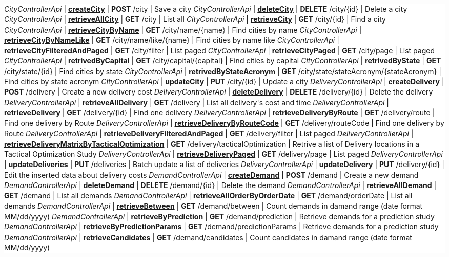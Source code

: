 *CityControllerApi* | [**createCity**](docs/CityControllerApi.md#createCity) | **POST** /city | Save a city
*CityControllerApi* | [**deleteCity**](docs/CityControllerApi.md#deleteCity) | **DELETE** /city/{id} | Delete a city
*CityControllerApi* | [**retrieveAllCity**](docs/CityControllerApi.md#retrieveAllCity) | **GET** /city | List all
*CityControllerApi* | [**retrieveCity**](docs/CityControllerApi.md#retrieveCity) | **GET** /city/{id} | Find a city
*CityControllerApi* | [**retrieveCityByName**](docs/CityControllerApi.md#retrieveCityByName) | **GET** /city/name/{name} | Find cities by name
*CityControllerApi* | [**retrieveCityByNameLike**](docs/CityControllerApi.md#retrieveCityByNameLike) | **GET** /city/name/like/{name} | Find cities by name like
*CityControllerApi* | [**retrieveCityFilteredAndPaged**](docs/CityControllerApi.md#retrieveCityFilteredAndPaged) | **GET** /city/filter | List paged
*CityControllerApi* | [**retrieveCityPaged**](docs/CityControllerApi.md#retrieveCityPaged) | **GET** /city/page | List paged
*CityControllerApi* | [**retrivedByCapital**](docs/CityControllerApi.md#retrivedByCapital) | **GET** /city/capital/{capital} | Find cities by capital
*CityControllerApi* | [**retrivedByState**](docs/CityControllerApi.md#retrivedByState) | **GET** /city/state/{id} | Find cities by state
*CityControllerApi* | [**retrivedByStateAcronym**](docs/CityControllerApi.md#retrivedByStateAcronym) | **GET** /city/state/stateAcronym/{stateAcronym} | Find cities by state acronym
*CityControllerApi* | [**updateCity**](docs/CityControllerApi.md#updateCity) | **PUT** /city/{id} | Update a city
*DeliveryControllerApi* | [**createDelivery**](docs/DeliveryControllerApi.md#createDelivery) | **POST** /delivery | Create a new delivery cost
*DeliveryControllerApi* | [**deleteDelivery**](docs/DeliveryControllerApi.md#deleteDelivery) | **DELETE** /delivery/{id} | Delete the delivery
*DeliveryControllerApi* | [**retrieveAllDelivery**](docs/DeliveryControllerApi.md#retrieveAllDelivery) | **GET** /delivery | List all delivery&#39;s cost and time
*DeliveryControllerApi* | [**retrieveDelivery**](docs/DeliveryControllerApi.md#retrieveDelivery) | **GET** /delivery/{id} | Find one delivery
*DeliveryControllerApi* | [**retrieveDeliveryByRoute**](docs/DeliveryControllerApi.md#retrieveDeliveryByRoute) | **GET** /delivery/route | Find one delivery by Route
*DeliveryControllerApi* | [**retrieveDeliveryByRouteCode**](docs/DeliveryControllerApi.md#retrieveDeliveryByRouteCode) | **GET** /delivery/routeCode | Find one delivery by Route
*DeliveryControllerApi* | [**retrieveDeliveryFilteredAndPaged**](docs/DeliveryControllerApi.md#retrieveDeliveryFilteredAndPaged) | **GET** /delivery/filter | List paged
*DeliveryControllerApi* | [**retrieveDeliveryMatrixByTacticalOptimization**](docs/DeliveryControllerApi.md#retrieveDeliveryMatrixByTacticalOptimization) | **GET** /delivery/tacticalOptimization | Retrive a list of Delivery locations in a Tactical Optimization Study
*DeliveryControllerApi* | [**retrieveDeliveryPaged**](docs/DeliveryControllerApi.md#retrieveDeliveryPaged) | **GET** /delivery/page | List paged
*DeliveryControllerApi* | [**updateDeliveries**](docs/DeliveryControllerApi.md#updateDeliveries) | **PUT** /deliveries | Batch update a list of deliveries
*DeliveryControllerApi* | [**updateDelivery**](docs/DeliveryControllerApi.md#updateDelivery) | **PUT** /delivery/{id} | Edit the inserted data about delivery costs
*DemandControllerApi* | [**createDemand**](docs/DemandControllerApi.md#createDemand) | **POST** /demand | Create a new demand
*DemandControllerApi* | [**deleteDemand**](docs/DemandControllerApi.md#deleteDemand) | **DELETE** /demand/{id} | Delete the demand
*DemandControllerApi* | [**retrieveAllDemand**](docs/DemandControllerApi.md#retrieveAllDemand) | **GET** /demand | List all demands
*DemandControllerApi* | [**retrieveAllOrderByOrderDate**](docs/DemandControllerApi.md#retrieveAllOrderByOrderDate) | **GET** /demand/orderDate | List all demands
*DemandControllerApi* | [**retrieveBetween**](docs/DemandControllerApi.md#retrieveBetween) | **GET** /demand/between | Count demands in damand range (date format MM/dd/yyyy)
*DemandControllerApi* | [**retrieveByPrediction**](docs/DemandControllerApi.md#retrieveByPrediction) | **GET** /demand/prediction | Retrieve demands for a prediction study
*DemandControllerApi* | [**retrieveByPredictionParams**](docs/DemandControllerApi.md#retrieveByPredictionParams) | **GET** /demand/predictionParams | Retrieve demands for a prediction study
*DemandControllerApi* | [**retrieveCandidates**](docs/DemandControllerApi.md#retrieveCandidates) | **GET** /demand/candidates | Count candidates in damand range (date format MM/dd/yyyy)